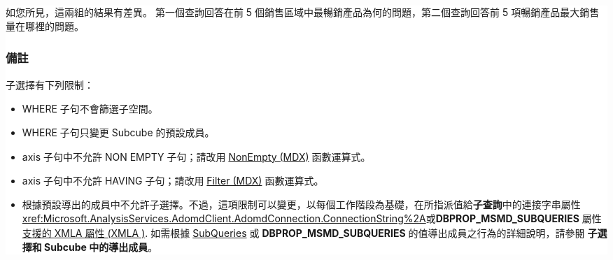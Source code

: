 如您所見，這兩組的結果有差異。 第一個查詢回答在前 5 個銷售區域中最暢銷產品為何的問題，第二個查詢回答前 5 項暢銷產品最大銷售量在哪裡的問題。  
  
### <a name="remarks"></a>備註  
 子選擇有下列限制：  
  
-   WHERE 子句不會篩選子空間。  
  
-   WHERE 子句只變更 Subcube 的預設成員。  
  
-   axis 子句中不允許 NON EMPTY 子句；請改用 [NonEmpty &#40;MDX&#41;](../../../mdx/nonempty-mdx.md) 函數運算式。  
  
-   axis 子句中不允許 HAVING 子句；請改用 [Filter &#40;MDX&#41;](../../../mdx/filter-mdx.md) 函數運算式。  
  
-   根據預設導出的成員中不允許子選擇。不過，這項限制可以變更，以每個工作階段為基礎，在所指派值給**子查詢**中的連接字串屬性<xref:Microsoft.AnalysisServices.AdomdClient.AdomdConnection.ConnectionString%2A>或**DBPROP_MSMD_SUBQUERIES** 屬性[支援的 XMLA 屬性 &#40;XMLA &#41;](../../../analysis-services/xmla/xml-elements-properties/propertylist-element-supported-xmla-properties.md). 如需根據 [SubQueries](../../../analysis-services/multidimensional-models/mdx/calculated-members-in-subselects-and-subcubes.md) 或 **DBPROP_MSMD_SUBQUERIES** 的值導出成員之行為的詳細說明，請參閱 **子選擇和 Subcube 中的導出成員**。  
  
  
